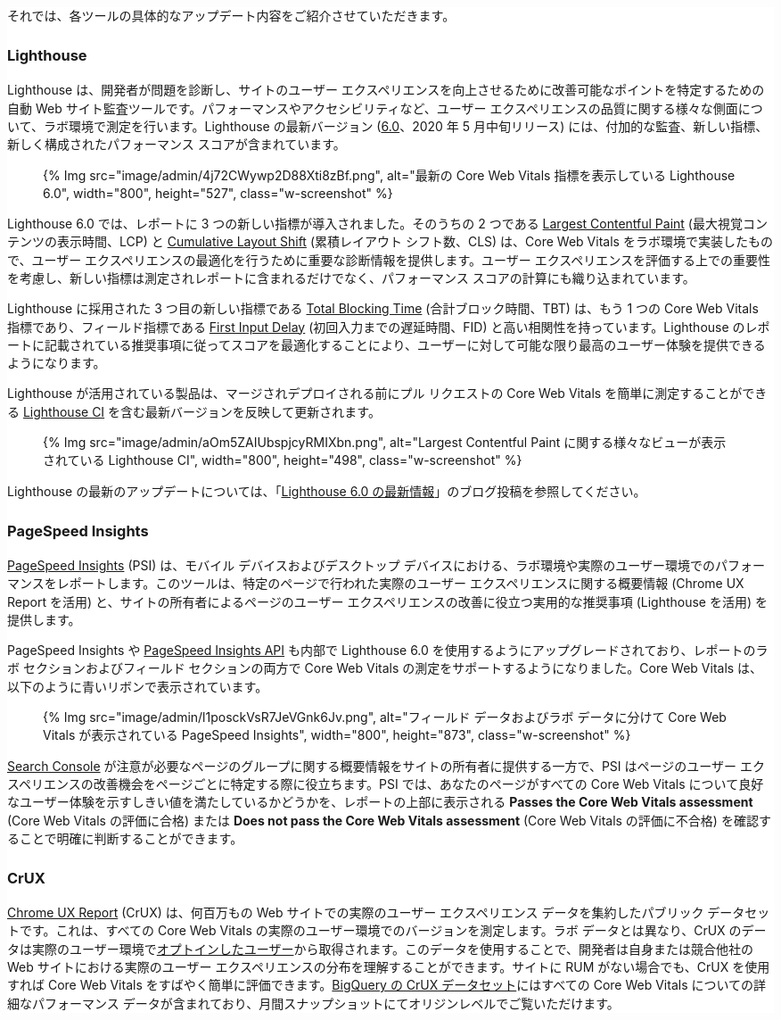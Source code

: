それでは、各ツールの具体的なアップデート内容をご紹介させていただきます。

### Lighthouse

Lighthouse は、開発者が問題を診断し、サイトのユーザー エクスペリエンスを向上させるために改善可能なポイントを特定するための自動 Web サイト監査ツールです。パフォーマンスやアクセシビリティなど、ユーザー エクスペリエンスの品質に関する様々な側面について、ラボ環境で測定を行います。Lighthouse の最新バージョン ([6.0](/lighthouse-whats-new-6.0/)、2020 年 5 月中旬リリース) には、付加的な監査、新しい指標、新しく構成されたパフォーマンス スコアが含まれています。

<figure class="w-figure">{% Img src="image/admin/4j72CWywp2D88Xti8zBf.png", alt="最新の Core Web Vitals 指標を表示している Lighthouse 6.0", width="800", height="527", class="w-screenshot" %}</figure>

Lighthouse 6.0 では、レポートに 3 つの新しい指標が導入されました。そのうちの 2 つである [Largest Contentful Paint](/lcp/) (最大視覚コンテンツの表示時間、LCP) と [Cumulative Layout Shift](/cls/) (累積レイアウト シフト数、CLS) は、Core Web Vitals をラボ環境で実装したもので、ユーザー エクスペリエンスの最適化を行うために重要な診断情報を提供します。ユーザー エクスペリエンスを評価する上での重要性を考慮し、新しい指標は測定されレポートに含まれるだけでなく、パフォーマンス スコアの計算にも織り込まれています。

Lighthouse に採用された 3 つ目の新しい指標である [Total Blocking Time](/tbt/) (合計ブロック時間、TBT) は、もう 1 つの Core Web Vitals 指標であり、フィールド指標である [First Input Delay](/fid/) (初回入力までの遅延時間、FID) と高い相関性を持っています。Lighthouse のレポートに記載されている推奨事項に従ってスコアを最適化することにより、ユーザーに対して可能な限り最高のユーザー体験を提供できるようになります。

Lighthouse が活用されている製品は、マージされデプロイされる前にプル リクエストの Core Web Vitals を簡単に測定することができる [Lighthouse CI](https://github.com/GoogleChrome/lighthouse-ci) を含む最新バージョンを反映して更新されます。

<figure class="w-figure">{% Img src="image/admin/aOm5ZAIUbspjcyRMIXbn.png", alt="Largest Contentful Paint に関する様々なビューが表示されている Lighthouse CI", width="800", height="498", class="w-screenshot" %}</figure>

Lighthouse の最新のアップデートについては、「[Lighthouse 6.0 の最新情報](/lighthouse-whats-new-6.0/)」のブログ投稿を参照してください。

### PageSpeed Insights

[PageSpeed Insights](https://developers.google.com/speed/pagespeed/insights/) (PSI) は、モバイル デバイスおよびデスクトップ デバイスにおける、ラボ環境や実際のユーザー環境でのパフォーマンスをレポートします。このツールは、特定のページで行われた実際のユーザー エクスペリエンスに関する概要情報 (Chrome UX Report を活用) と、サイトの所有者によるページのユーザー エクスペリエンスの改善に役立つ実用的な推奨事項 (Lighthouse を活用) を提供します。

PageSpeed Insights や [PageSpeed Insights API](https://developers.google.com/speed/docs/insights/v5/get-started) も内部で Lighthouse 6.0 を使用するようにアップグレードされており、レポートのラボ セクションおよびフィールド セクションの両方で Core Web Vitals の測定をサポートするようになりました。Core Web Vitals は、以下のように青いリボンで表示されています。

<figure class="w-figure">{% Img src="image/admin/l1posckVsR7JeVGnk6Jv.png", alt="フィールド データおよびラボ データに分けて Core Web Vitals が表示されている PageSpeed Insights", width="800", height="873", class="w-screenshot" %}</figure>

[Search Console](https://search.google.com/search-console/) が注意が必要なページのグループに関する概要情報をサイトの所有者に提供する一方で、PSI はページのユーザー エクスペリエンスの改善機会をページごとに特定する際に役立ちます。PSI では、あなたのページがすべての Core Web Vitals について良好なユーザー体験を示すしきい値を満たしているかどうかを、レポートの上部に表示される **Passes the Core Web Vitals assessment** (Core Web Vitals の評価に合格) または **Does not pass the Core Web Vitals assessment** (Core Web Vitals の評価に不合格) を確認することで明確に判断することができます。

### CrUX

[Chrome UX Report](https://developers.google.com/web/tools/chrome-user-experience-report/) (CrUX) は、何百万もの Web サイトでの実際のユーザー エクスペリエンス データを集約したパブリック データセットです。これは、すべての Core Web Vitals の実際のユーザー環境でのバージョンを測定します。ラボ データとは異なり、CrUX のデータは実際のユーザー環境で[オプトインしたユーザー](https://developers.google.com/web/tools/chrome-user-experience-report/#methodology)から取得されます。このデータを使用することで、開発者は自身または競合他社の Web サイトにおける実際のユーザー エクスペリエンスの分布を理解することができます。サイトに RUM がない場合でも、CrUX を使用すれば Core Web Vitals をすばやく簡単に評価できます。[BigQuery の CrUX データセット](https://developers.google.com/web/tools/chrome-user-experience-report/bigquery/getting-started)にはすべての Core Web Vitals についての詳細なパフォーマンス データが含まれており、月間スナップショットにてオリジンレベルでご覧いただけます。
